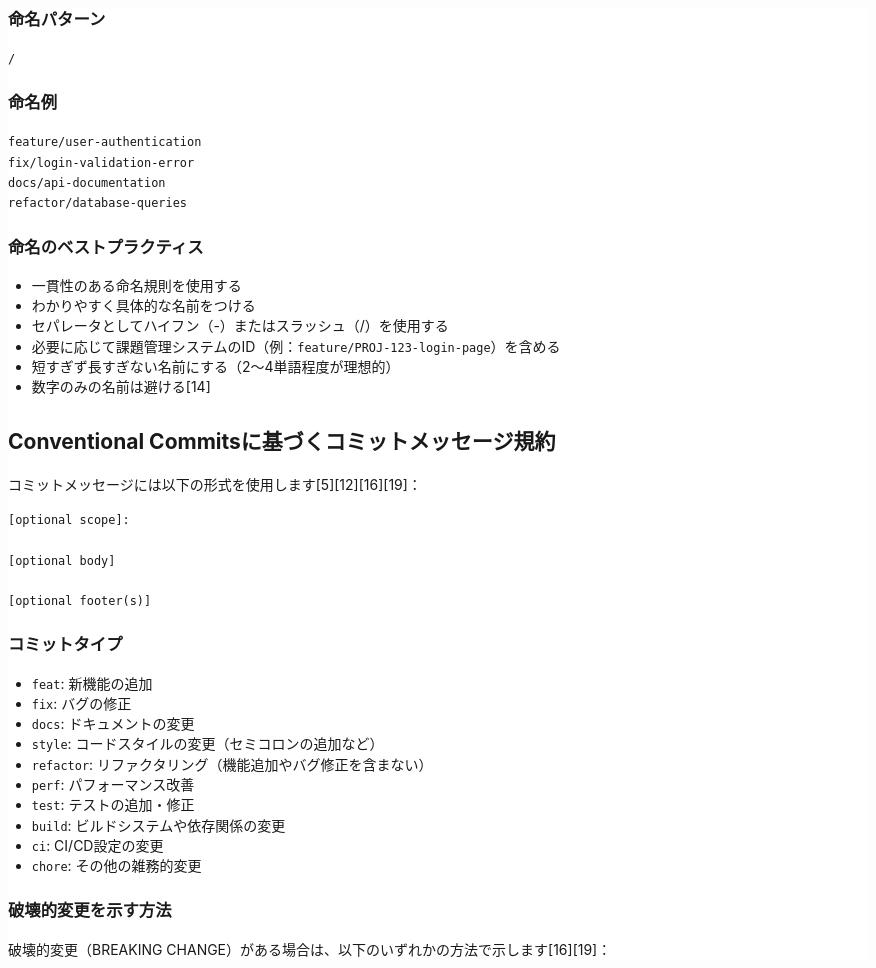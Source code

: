 ### 命名パターン

```
/
```

### 命名例

```
feature/user-authentication
fix/login-validation-error
docs/api-documentation
refactor/database-queries
```

### 命名のベストプラクティス

- 一貫性のある命名規則を使用する
- わかりやすく具体的な名前をつける
- セパレータとしてハイフン（-）またはスラッシュ（/）を使用する
- 必要に応じて課題管理システムのID（例：`feature/PROJ-123-login-page`）を含める
- 短すぎず長すぎない名前にする（2〜4単語程度が理想的）
- 数字のみの名前は避ける[14]

## Conventional Commitsに基づくコミットメッセージ規約

コミットメッセージには以下の形式を使用します[5][12][16][19]：

```
[optional scope]: 

[optional body]

[optional footer(s)]
```

### コミットタイプ

- `feat`: 新機能の追加
- `fix`: バグの修正
- `docs`: ドキュメントの変更
- `style`: コードスタイルの変更（セミコロンの追加など）
- `refactor`: リファクタリング（機能追加やバグ修正を含まない）
- `perf`: パフォーマンス改善
- `test`: テストの追加・修正
- `build`: ビルドシステムや依存関係の変更
- `ci`: CI/CD設定の変更
- `chore`: その他の雑務的変更

### 破壊的変更を示す方法

破壊的変更（BREAKING CHANGE）がある場合は、以下のいずれかの方法で示します[16][19]：
